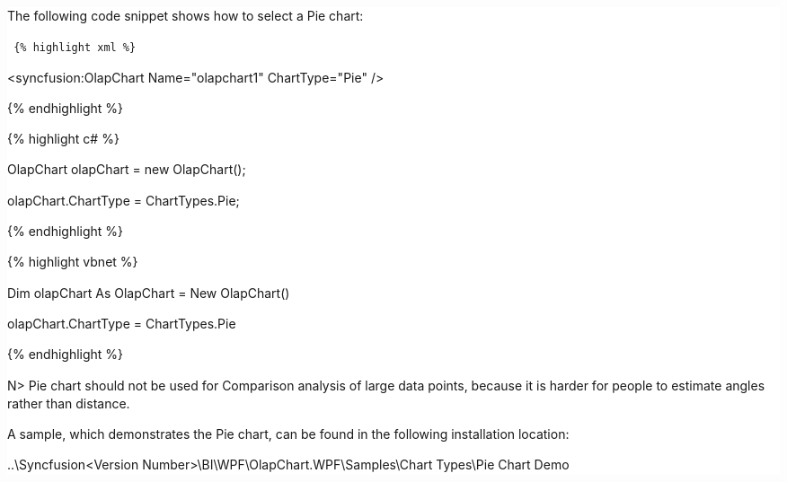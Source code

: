 
The following code snippet shows how to select a Pie chart:

	 {% highlight xml %}

   



<syncfusion:OlapChart Name="olapchart1" ChartType="Pie" />

 {% endhighlight %}



 {% highlight c# %}
 
    



OlapChart olapChart = new OlapChart();

olapChart.ChartType = ChartTypes.Pie;

 {% endhighlight %}




 {% highlight vbnet %}
  
   



Dim olapChart As OlapChart = New OlapChart()

olapChart.ChartType = ChartTypes.Pie

 {% endhighlight %}


N> Pie chart should not be used for Comparison analysis of large data points, because it is harder for people to estimate angles rather than distance.

A sample, which demonstrates the Pie chart, can be found in the following installation location:

..\Syncfusion\<Version Number>\BI\WPF\OlapChart.WPF\Samples\Chart Types\Pie Chart Demo

